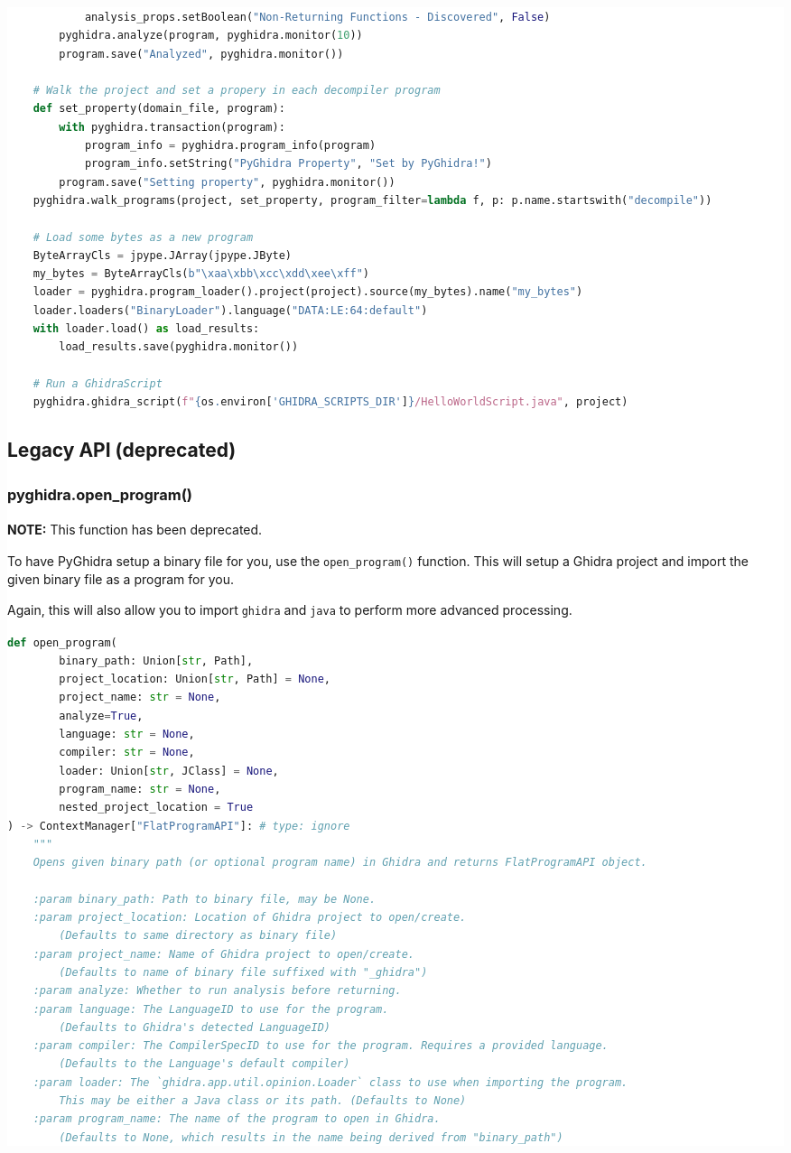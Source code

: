 ```python
            analysis_props.setBoolean("Non-Returning Functions - Discovered", False)
        pyghidra.analyze(program, pyghidra.monitor(10))
        program.save("Analyzed", pyghidra.monitor())
    
    # Walk the project and set a propery in each decompiler program
    def set_property(domain_file, program):
        with pyghidra.transaction(program):
            program_info = pyghidra.program_info(program)
            program_info.setString("PyGhidra Property", "Set by PyGhidra!")
        program.save("Setting property", pyghidra.monitor())
    pyghidra.walk_programs(project, set_property, program_filter=lambda f, p: p.name.startswith("decompile"))

    # Load some bytes as a new program
    ByteArrayCls = jpype.JArray(jpype.JByte)
    my_bytes = ByteArrayCls(b"\xaa\xbb\xcc\xdd\xee\xff")
    loader = pyghidra.program_loader().project(project).source(my_bytes).name("my_bytes")
    loader.loaders("BinaryLoader").language("DATA:LE:64:default")
    with loader.load() as load_results:
        load_results.save(pyghidra.monitor())

    # Run a GhidraScript
    pyghidra.ghidra_script(f"{os.environ['GHIDRA_SCRIPTS_DIR']}/HelloWorldScript.java", project)
```

## Legacy API (deprecated)

### pyghidra.open_program()
__NOTE:__ This function has been deprecated.

To have PyGhidra setup a binary file for you, use the `open_program()` function. This will setup a 
Ghidra project and import the given binary file as a program for you.

Again, this will also allow you to import `ghidra` and `java` to perform more advanced processing.

```python
def open_program(
        binary_path: Union[str, Path],
        project_location: Union[str, Path] = None,
        project_name: str = None,
        analyze=True,
        language: str = None,
        compiler: str = None,
        loader: Union[str, JClass] = None,
        program_name: str = None,
        nested_project_location = True
) -> ContextManager["FlatProgramAPI"]: # type: ignore
    """
    Opens given binary path (or optional program name) in Ghidra and returns FlatProgramAPI object.

    :param binary_path: Path to binary file, may be None.
    :param project_location: Location of Ghidra project to open/create.
        (Defaults to same directory as binary file)
    :param project_name: Name of Ghidra project to open/create.
        (Defaults to name of binary file suffixed with "_ghidra")
    :param analyze: Whether to run analysis before returning.
    :param language: The LanguageID to use for the program.
        (Defaults to Ghidra's detected LanguageID)
    :param compiler: The CompilerSpecID to use for the program. Requires a provided language.
        (Defaults to the Language's default compiler)
    :param loader: The `ghidra.app.util.opinion.Loader` class to use when importing the program.
        This may be either a Java class or its path. (Defaults to None)
    :param program_name: The name of the program to open in Ghidra.
        (Defaults to None, which results in the name being derived from "binary_path")
```
